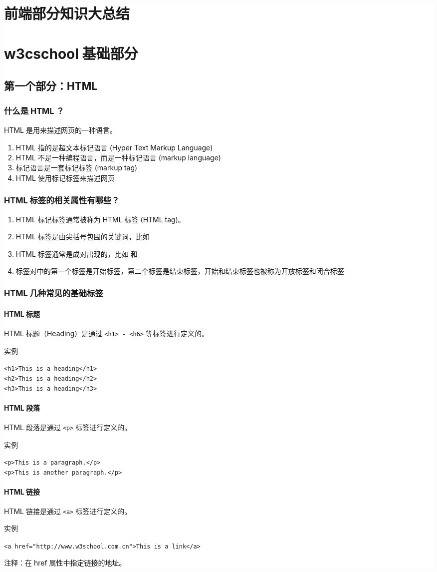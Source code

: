 前端部分知识大总结
======

# w3cschool 基础部分

## 第一个部分：HTML

### 什么是 HTML ？
HTML 是用来描述网页的一种语言。

1. HTML 指的是超文本标记语言 (Hyper Text Markup Language)
2. HTML 不是一种编程语言，而是一种标记语言 (markup language)
3. 标记语言是一套标记标签 (markup tag)
4. HTML 使用标记标签来描述网页

### HTML 标签的相关属性有哪些？

1. HTML 标记标签通常被称为 HTML 标签 (HTML tag)。

2. HTML 标签是由尖括号包围的关键词，比如 <html>
3. HTML 标签通常是成对出现的，比如 <b> 和 </b>
4. 标签对中的第一个标签是开始标签，第二个标签是结束标签，开始和结束标签也被称为开放标签和闭合标签

### HTML 几种常见的基础标签

#### HTML 标题
HTML 标题（Heading）是通过 `<h1> - <h6>` 等标签进行定义的。

实例
```
<h1>This is a heading</h1>
<h2>This is a heading</h2>
<h3>This is a heading</h3>
```

#### HTML 段落
HTML 段落是通过 `<p>` 标签进行定义的。

实例
```
<p>This is a paragraph.</p>
<p>This is another paragraph.</p>
```

#### HTML 链接
HTML 链接是通过 `<a>` 标签进行定义的。

实例
```
<a href="http://www.w3school.com.cn">This is a link</a>
```

注释：在 href 属性中指定链接的地址。
